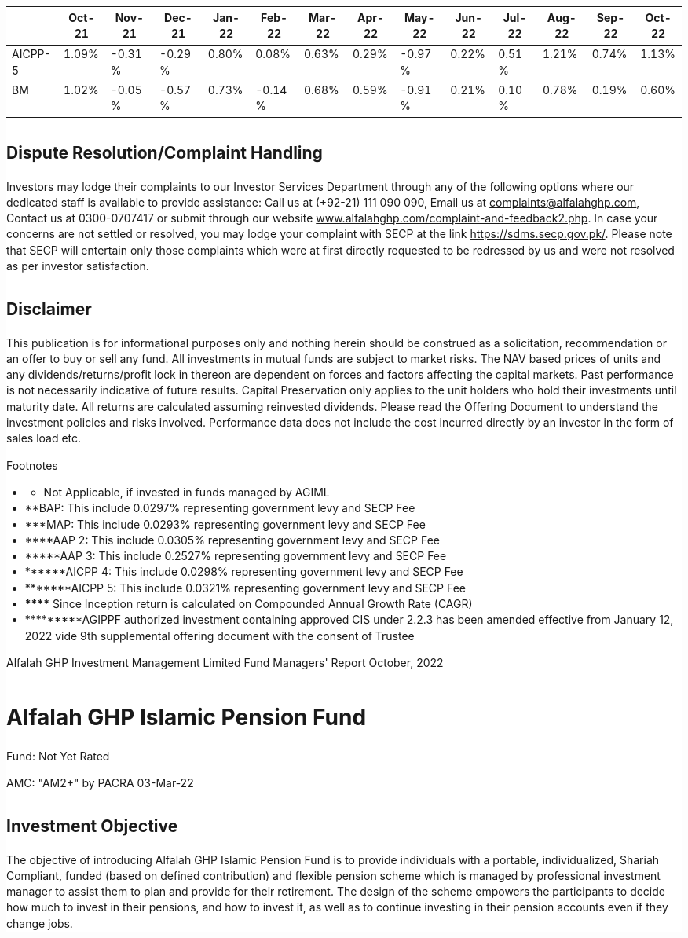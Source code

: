 |         | Oct-21 | Nov-21 | Dec-21 | Jan-22 | Feb-22 | Mar-22 | Apr-22 | May-22 | Jun-22 | Jul-22 | Aug-22 | Sep-22 | Oct-22 |
| ------- | ------ | ------ | ------ | ------ | ------ | ------ | ------ | ------ | ------ | ------ | ------ | ------ | ------ |
| AICPP-5 | 1.09%  | -0.31% | -0.29% | 0.80%  | 0.08%  | 0.63%  | 0.29%  | -0.97% | 0.22%  | 0.51%  | 1.21%  | 0.74%  | 1.13%  |
| BM      | 1.02%  | -0.05% | -0.57% | 0.73%  | -0.14% | 0.68%  | 0.59%  | -0.91% | 0.21%  | 0.10%  | 0.78%  | 0.19%  | 0.60%  |

## Dispute Resolution/Complaint Handling

Investors may lodge their complaints to our Investor Services Department through any of the following options where our dedicated staff is available to provide assistance: Call us at (+92-21) 111 090 090, Email us at complaints@alfalahghp.com, Contact us at 0300-0707417 or submit through our website www.alfalahghp.com/complaint-and-feedback2.php. In case your concerns are not settled or resolved, you may lodge your complaint with SECP at the link https://sdms.secp.gov.pk/. Please note that SECP will entertain only those complaints which were at first directly requested to be redressed by us and were not resolved as per investor satisfaction.

## Disclaimer

This publication is for informational purposes only and nothing herein should be construed as a solicitation, recommendation or an offer to buy or sell any fund. All investments in mutual funds are subject to market risks. The NAV based prices of units and any dividends/returns/profit lock in thereon are dependent on forces and factors affecting the capital markets. Past performance is not necessarily indicative of future results. Capital Preservation only applies to the unit holders who hold their investments until maturity date. All returns are calculated assuming reinvested dividends. Please read the Offering Document to understand the investment policies and risks involved. Performance data does not include the cost incurred directly by an investor in the form of sales load etc.

Footnotes

- - Not Applicable, if invested in funds managed by AGIML
- \*\*BAP: This include 0.0297% representing government levy and SECP Fee
- \*\*\*MAP: This include 0.0293% representing government levy and SECP Fee
- \*\*\*\*AAP 2: This include 0.0305% representing government levy and SECP Fee
- **\***AAP 3: This include 0.2527% representing government levy and SECP Fee
- **\*\***AICPP 4: This include 0.0298% representing government levy and SECP Fee
- **\*\*\***AICPP 5: This include 0.0321% representing government levy and SECP Fee
- **\*\*\*\*** Since Inception return is calculated on Compounded Annual Growth Rate (CAGR)
- \***\*\*\*\***AGIPPF authorized investment containing approved CIS under 2.2.3 has been amended effective from January 12, 2022 vide 9th supplemental offering document with the consent of Trustee

Alfalah GHP Investment Management Limited Fund Managers' Report October, 2022

# Alfalah GHP Islamic Pension Fund

Fund: Not Yet Rated

AMC: "AM2+" by PACRA 03-Mar-22

## Investment Objective

The objective of introducing Alfalah GHP Islamic Pension Fund is to provide individuals with a portable, individualized, Shariah Compliant, funded (based on defined contribution) and flexible pension scheme which is managed by professional investment manager to assist them to plan and provide for their retirement. The design of the scheme empowers the participants to decide how much to invest in their pensions, and how to invest it, as well as to continue investing in their pension accounts even if they change jobs.
